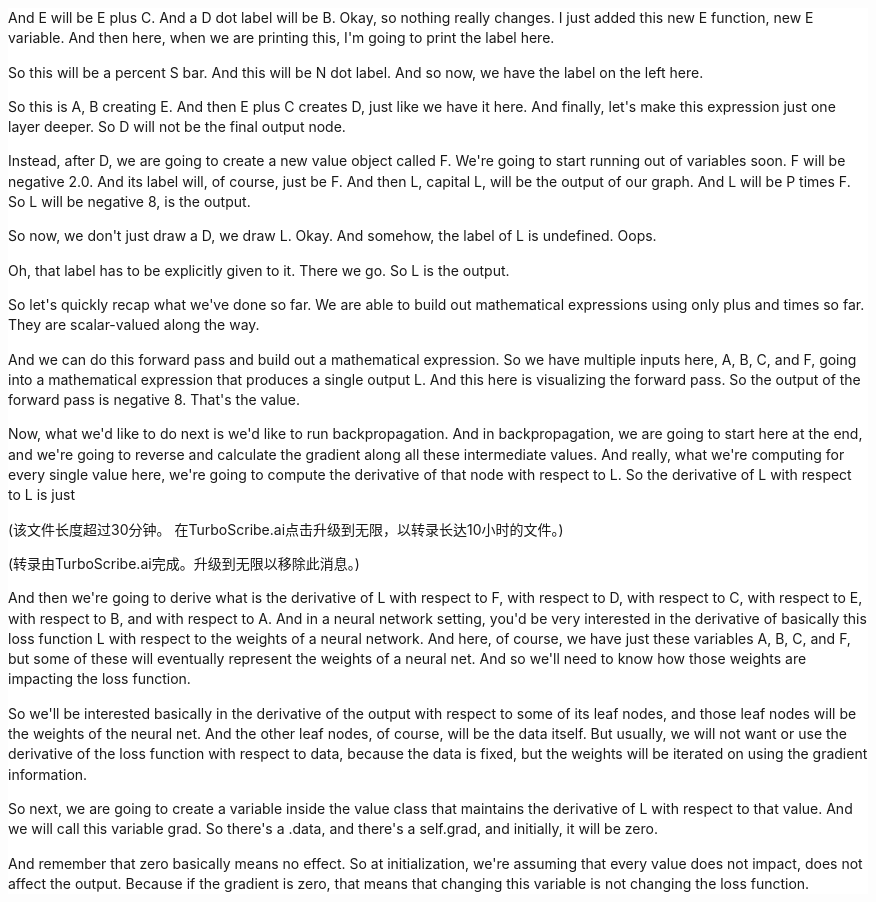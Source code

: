 And E will be E plus C. And a D dot label will be B. Okay, so nothing really changes. I just added this new E function, new E variable. And then here, when we are printing this, I'm going to print the label here. 

So this will be a percent S bar. And this will be N dot label. And so now, we have the label on the left here. 

So this is A, B creating E. And then E plus C creates D, just like we have it here. And finally, let's make this expression just one layer deeper. So D will not be the final output node. 

Instead, after D, we are going to create a new value object called F. We're going to start running out of variables soon. F will be negative 2.0. And its label will, of course, just be F. And then L, capital L, will be the output of our graph. And L will be P times F. So L will be negative 8, is the output.

So now, we don't just draw a D, we draw L. Okay. And somehow, the label of L is undefined. Oops.

Oh, that label has to be explicitly given to it. There we go. So L is the output.

So let's quickly recap what we've done so far. We are able to build out mathematical expressions using only plus and times so far. They are scalar-valued along the way. 

And we can do this forward pass and build out a mathematical expression. So we have multiple inputs here, A, B, C, and F, going into a mathematical expression that produces a single output L. And this here is visualizing the forward pass. So the output of the forward pass is negative 8. That's the value. 

Now, what we'd like to do next is we'd like to run backpropagation. And in backpropagation, we are going to start here at the end, and we're going to reverse and calculate the gradient along all these intermediate values. And really, what we're computing for every single value here, we're going to compute the derivative of that node with respect to L. So the derivative of L with respect to L is just

(该文件长度超过30分钟。 在TurboScribe.ai点击升级到无限，以转录长达10小时的文件。)


(转录由TurboScribe.ai完成。升级到无限以移除此消息。)

And then we're going to derive what is the derivative of L with respect to F, with respect to D, with respect to C, with respect to E, with respect to B, and with respect to A. And in a neural network setting, you'd be very interested in the derivative of basically this loss function L with respect to the weights of a neural network. And here, of course, we have just these variables A, B, C, and F, but some of these will eventually represent the weights of a neural net. And so we'll need to know how those weights are impacting the loss function. 

So we'll be interested basically in the derivative of the output with respect to some of its leaf nodes, and those leaf nodes will be the weights of the neural net. And the other leaf nodes, of course, will be the data itself. But usually, we will not want or use the derivative of the loss function with respect to data, because the data is fixed, but the weights will be iterated on using the gradient information.

So next, we are going to create a variable inside the value class that maintains the derivative of L with respect to that value. And we will call this variable grad. So there's a .data, and there's a self.grad, and initially, it will be zero. 

And remember that zero basically means no effect. So at initialization, we're assuming that every value does not impact, does not affect the output. Because if the gradient is zero, that means that changing this variable is not changing the loss function. 
